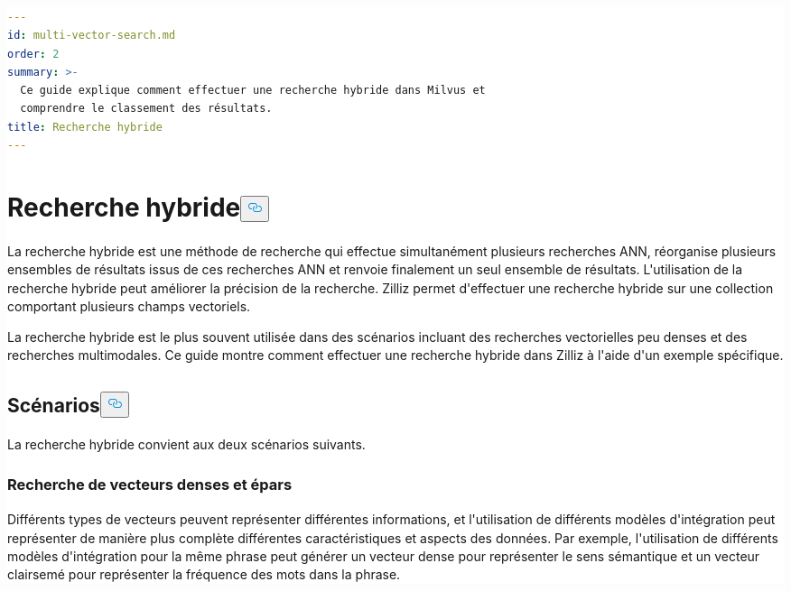 ```yaml
---
id: multi-vector-search.md
order: 2
summary: >-
  Ce guide explique comment effectuer une recherche hybride dans Milvus et
  comprendre le classement des résultats.
title: Recherche hybride
---
```

<h1 id="Hybrid-Search​" class="common-anchor-header">Recherche hybride<button data-href="#Hybrid-Search​" class="anchor-icon" translate="no">
      <svg translate="no"
        aria-hidden="true"
        focusable="false"
        height="20"
        version="1.1"
        viewBox="0 0 16 16"
        width="16"
      >
        <path
          fill="#0092E4"
          fill-rule="evenodd"
          d="M4 9h1v1H4c-1.5 0-3-1.69-3-3.5S2.55 3 4 3h4c1.45 0 3 1.69 3 3.5 0 1.41-.91 2.72-2 3.25V8.59c.58-.45 1-1.27 1-2.09C10 5.22 8.98 4 8 4H4c-.98 0-2 1.22-2 2.5S3 9 4 9zm9-3h-1v1h1c1 0 2 1.22 2 2.5S13.98 12 13 12H9c-.98 0-2-1.22-2-2.5 0-.83.42-1.64 1-2.09V6.25c-1.09.53-2 1.84-2 3.25C6 11.31 7.55 13 9 13h4c1.45 0 3-1.69 3-3.5S14.5 6 13 6z"
        ></path>
      </svg>
    </button></h1><p>La recherche hybride est une méthode de recherche qui effectue simultanément plusieurs recherches ANN, réorganise plusieurs ensembles de résultats issus de ces recherches ANN et renvoie finalement un seul ensemble de résultats. L'utilisation de la recherche hybride peut améliorer la précision de la recherche. Zilliz permet d'effectuer une recherche hybride sur une collection comportant plusieurs champs vectoriels. </p>
<p>La recherche hybride est le plus souvent utilisée dans des scénarios incluant des recherches vectorielles peu denses et des recherches multimodales. Ce guide montre comment effectuer une recherche hybride dans Zilliz à l'aide d'un exemple spécifique.</p>
<h2 id="Scenarios​" class="common-anchor-header">Scénarios<button data-href="#Scenarios​" class="anchor-icon" translate="no">
      <svg translate="no"
        aria-hidden="true"
        focusable="false"
        height="20"
        version="1.1"
        viewBox="0 0 16 16"
        width="16"
      >
        <path
          fill="#0092E4"
          fill-rule="evenodd"
          d="M4 9h1v1H4c-1.5 0-3-1.69-3-3.5S2.55 3 4 3h4c1.45 0 3 1.69 3 3.5 0 1.41-.91 2.72-2 3.25V8.59c.58-.45 1-1.27 1-2.09C10 5.22 8.98 4 8 4H4c-.98 0-2 1.22-2 2.5S3 9 4 9zm9-3h-1v1h1c1 0 2 1.22 2 2.5S13.98 12 13 12H9c-.98 0-2-1.22-2-2.5 0-.83.42-1.64 1-2.09V6.25c-1.09.53-2 1.84-2 3.25C6 11.31 7.55 13 9 13h4c1.45 0 3-1.69 3-3.5S14.5 6 13 6z"
        ></path>
      </svg>
    </button></h2><p>La recherche hybride convient aux deux scénarios suivants.</p>
<h3 id="Sparse-Dense-Vector-Search​" class="common-anchor-header">Recherche de vecteurs denses et épars</h3><p>Différents types de vecteurs peuvent représenter différentes informations, et l'utilisation de différents modèles d'intégration peut représenter de manière plus complète différentes caractéristiques et aspects des données. Par exemple, l'utilisation de différents modèles d'intégration pour la même phrase peut générer un vecteur dense pour représenter le sens sémantique et un vecteur clairsemé pour représenter la fréquence des mots dans la phrase.</p>
